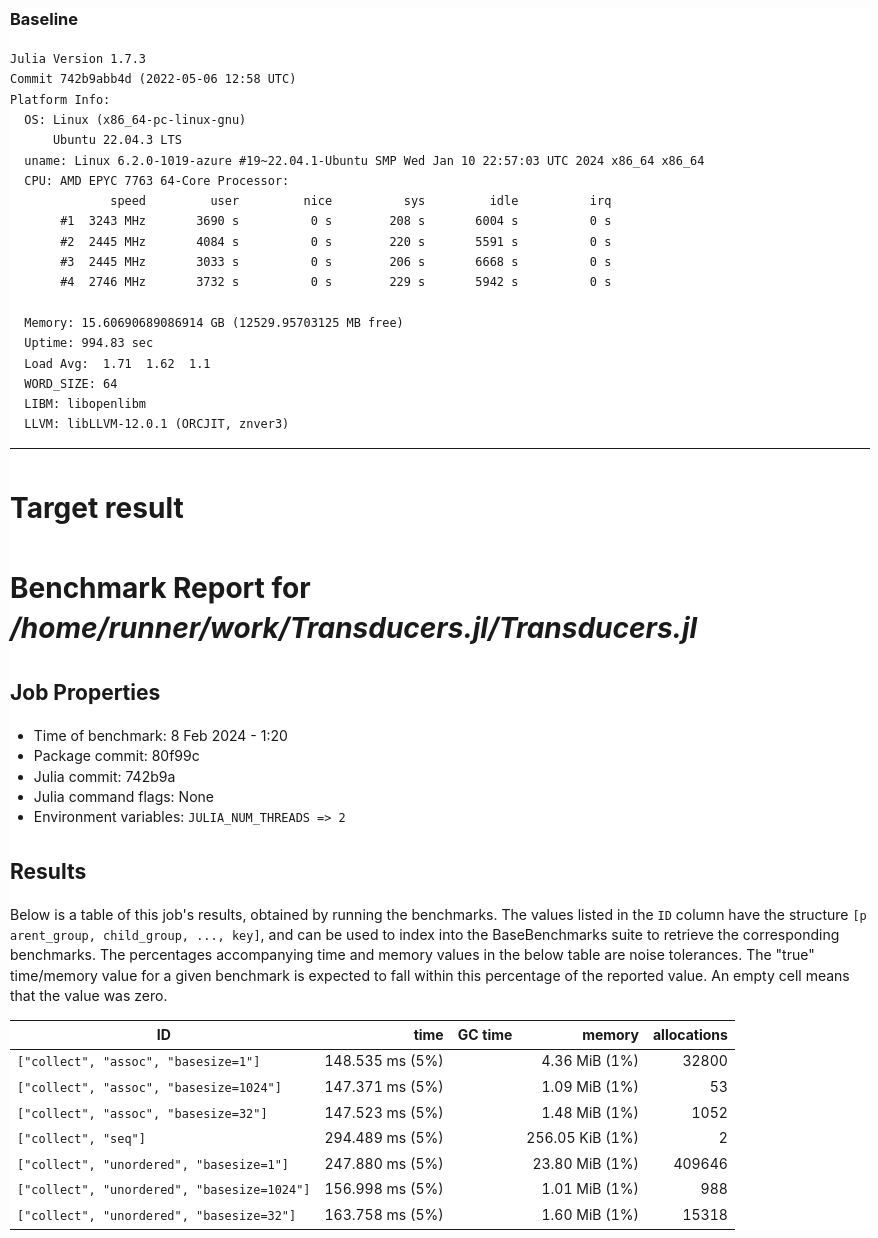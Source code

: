 ### Baseline
```
Julia Version 1.7.3
Commit 742b9abb4d (2022-05-06 12:58 UTC)
Platform Info:
  OS: Linux (x86_64-pc-linux-gnu)
      Ubuntu 22.04.3 LTS
  uname: Linux 6.2.0-1019-azure #19~22.04.1-Ubuntu SMP Wed Jan 10 22:57:03 UTC 2024 x86_64 x86_64
  CPU: AMD EPYC 7763 64-Core Processor: 
              speed         user         nice          sys         idle          irq
       #1  3243 MHz       3690 s          0 s        208 s       6004 s          0 s
       #2  2445 MHz       4084 s          0 s        220 s       5591 s          0 s
       #3  2445 MHz       3033 s          0 s        206 s       6668 s          0 s
       #4  2746 MHz       3732 s          0 s        229 s       5942 s          0 s
       
  Memory: 15.60690689086914 GB (12529.95703125 MB free)
  Uptime: 994.83 sec
  Load Avg:  1.71  1.62  1.1
  WORD_SIZE: 64
  LIBM: libopenlibm
  LLVM: libLLVM-12.0.1 (ORCJIT, znver3)
```

---
# Target result
# Benchmark Report for */home/runner/work/Transducers.jl/Transducers.jl*

## Job Properties
* Time of benchmark: 8 Feb 2024 - 1:20
* Package commit: 80f99c
* Julia commit: 742b9a
* Julia command flags: None
* Environment variables: `JULIA_NUM_THREADS => 2`

## Results
Below is a table of this job's results, obtained by running the benchmarks.
The values listed in the `ID` column have the structure `[parent_group, child_group, ..., key]`, and can be used to
index into the BaseBenchmarks suite to retrieve the corresponding benchmarks.
The percentages accompanying time and memory values in the below table are noise tolerances. The "true"
time/memory value for a given benchmark is expected to fall within this percentage of the reported value.
An empty cell means that the value was zero.

| ID                                                  | time            | GC time | memory          | allocations |
|-----------------------------------------------------|----------------:|--------:|----------------:|------------:|
| `["collect", "assoc", "basesize=1"]`                | 148.535 ms (5%) |         |   4.36 MiB (1%) |       32800 |
| `["collect", "assoc", "basesize=1024"]`             | 147.371 ms (5%) |         |   1.09 MiB (1%) |          53 |
| `["collect", "assoc", "basesize=32"]`               | 147.523 ms (5%) |         |   1.48 MiB (1%) |        1052 |
| `["collect", "seq"]`                                | 294.489 ms (5%) |         | 256.05 KiB (1%) |           2 |
| `["collect", "unordered", "basesize=1"]`            | 247.880 ms (5%) |         |  23.80 MiB (1%) |      409646 |
| `["collect", "unordered", "basesize=1024"]`         | 156.998 ms (5%) |         |   1.01 MiB (1%) |         988 |
| `["collect", "unordered", "basesize=32"]`           | 163.758 ms (5%) |         |   1.60 MiB (1%) |       15318 |